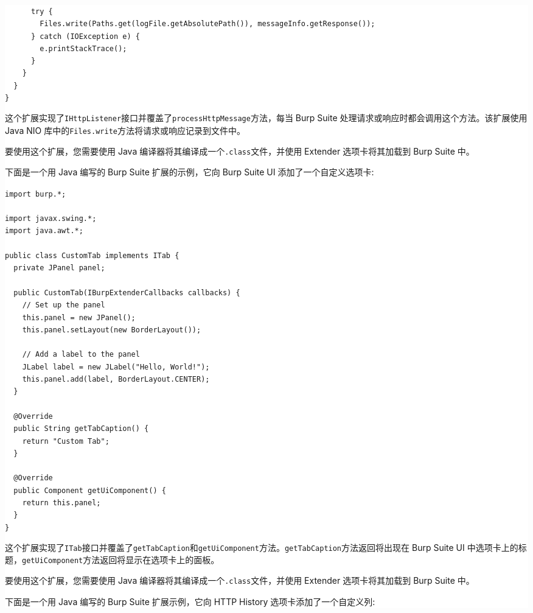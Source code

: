 ```
      try {
        Files.write(Paths.get(logFile.getAbsolutePath()), messageInfo.getResponse());
      } catch (IOException e) {
        e.printStackTrace();
      }
    }
  }
}
```

这个扩展实现了`IHttpListener`接口并覆盖了`processHttpMessage`方法，每当 Burp Suite 处理请求或响应时都会调用这个方法。该扩展使用 Java NIO 库中的`Files.write`方法将请求或响应记录到文件中。

要使用这个扩展，您需要使用 Java 编译器将其编译成一个`.class`文件，并使用 Extender 选项卡将其加载到 Burp Suite 中。

下面是一个用 Java 编写的 Burp Suite 扩展的示例，它向 Burp Suite UI 添加了一个自定义选项卡:

```
import burp.*;

import javax.swing.*;
import java.awt.*;

public class CustomTab implements ITab {
  private JPanel panel;

  public CustomTab(IBurpExtenderCallbacks callbacks) {
    // Set up the panel
    this.panel = new JPanel();
    this.panel.setLayout(new BorderLayout());

    // Add a label to the panel
    JLabel label = new JLabel("Hello, World!");
    this.panel.add(label, BorderLayout.CENTER);
  }

  @Override
  public String getTabCaption() {
    return "Custom Tab";
  }

  @Override
  public Component getUiComponent() {
    return this.panel;
  }
}
```

这个扩展实现了`ITab`接口并覆盖了`getTabCaption`和`getUiComponent`方法。`getTabCaption`方法返回将出现在 Burp Suite UI 中选项卡上的标题，`getUiComponent`方法返回将显示在选项卡上的面板。

要使用这个扩展，您需要使用 Java 编译器将其编译成一个`.class`文件，并使用 Extender 选项卡将其加载到 Burp Suite 中。

下面是一个用 Java 编写的 Burp Suite 扩展示例，它向 HTTP History 选项卡添加了一个自定义列:

